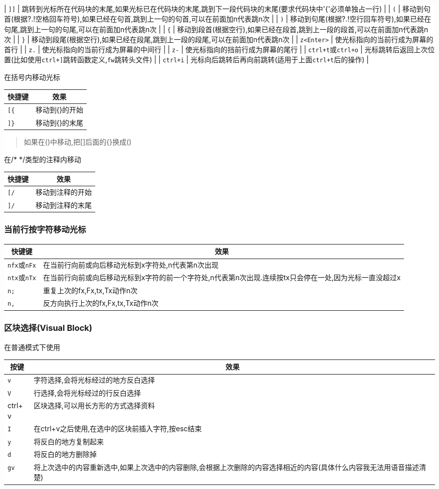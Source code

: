| `]]`               | 跳转到光标所在代码块的末尾,如果光标已在代码块的末尾,跳到下一段代码块的末尾(要求代码块中'{'必须单独占一行) |
| `(`                | 移动到句首(根据?.!空格回车符号),如果已经在句首,跳到上一句的句首,可以在前面加n代表跳n次 |
| `)`                | 移动到句尾(根据?.!空行回车符号),如果已经在句尾,跳到上一句的句尾,可以在前面加n代表跳n次 |
| `{`                | 移动到段首(根据空行),如果已经在段首,跳到上一段的段首,可以在前面加n代表跳n次 |
| `}`                | 移动到段尾(根据空行),如果已经在段尾,跳到上一段的段尾,可以在前面加n代表跳n次 |
| `z<Enter>`         | 使光标指向的当前行成为屏幕的首行                             |
| `z.`               | 使光标指向的当前行成为屏幕的中间行                           |
| `z-`               | 使光标指向的挡前行成为屏幕的尾行                             |
| `ctrl+t`或`ctrl+o` | 光标跳转后返回上次位置(比如使用`ctrl+]`跳转函数定义,`fw`跳转头文件) |
| `ctrl+i`           | 光标向后跳转后再向前跳转(适用于上面`ctrl+t`后的操作)         |

在括号内移动光标

| 快捷键 | 效果           |
| ------ | -------------- |
| `[{`   | 移动到{}的开始 |
| `]}`   | 移动到{}的末尾 |

> 如果在()中移动,把[]后面的{}换成()

在/* */类型的注释内移动

| 快捷键 | 效果             |
| ------ | ---------------- |
| `[/`   | 移动到注释的开始 |
| `]/`   | 移动到注释的末尾 |

### 当前行按字符移动光标

| 快键键       | 效果                                                         |
| ------------ | ------------------------------------------------------------ |
| `nfx`或`nFx` | 在当前行向前或向后移动光标到x字符处,n代表第n次出现           |
| `ntx`或`nTx` | 在当前行向前或向后移动光标到x字符的前一个字符处,n代表第n次出现.连续按tx只会停在一处,因为光标一直没超过x |
| `n;`         | 重复上次的fx,Fx,tx,Tx动作n次                                 |
| `n,`         | 反方向执行上次的fx,Fx,tx,Tx动作n次                           |

### 区块选择(Visual Block)

在普通模式下使用

| 按键   | 效果                                                         |
| ------ | ------------------------------------------------------------ |
| `v`    | 字符选择,会将光标经过的地方反白选择                          |
| `V`    | 行选择,会将光标经过的行反白选择                              |
| ctrl+v | 区块选择,可以用长方形的方式选择资料                          |
| `I`    | 在ctrl+v之后使用,在选中的区块前插入字符,按esc结束            |
| `y`    | 将反白的地方复制起来                                         |
| `d`    | 将反白的地方删除掉                                           |
| `gv`   | 将上次选中的内容重新选中,如果上次选中的内容删除,会根据上次删除的内容选择相近的内容(具体什么内容我无法用语音描述清楚) |